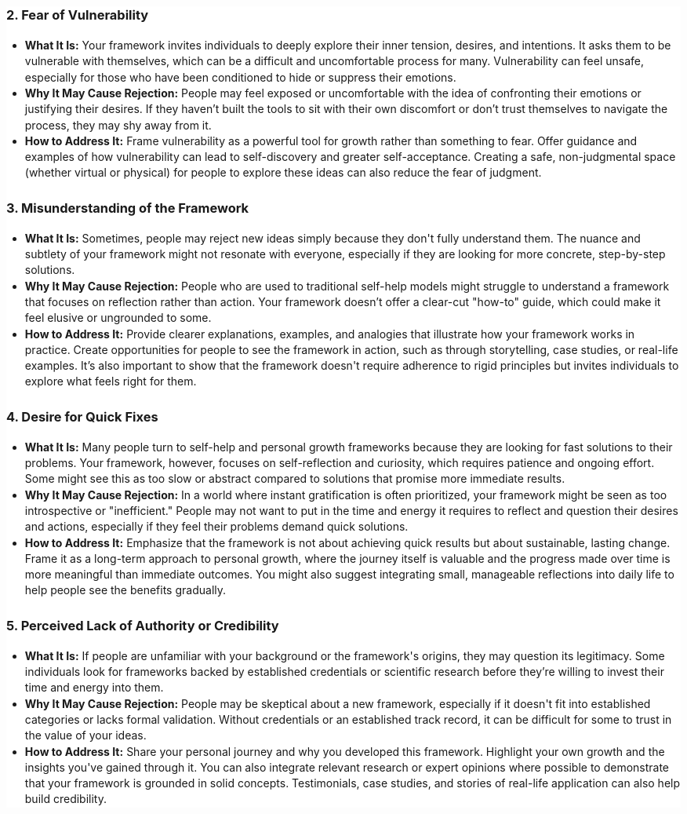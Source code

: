 ### 2. **Fear of Vulnerability**

- **What It Is:** Your framework invites individuals to deeply explore their inner tension, desires, and intentions. It asks them to be vulnerable with themselves, which can be a difficult and uncomfortable process for many. Vulnerability can feel unsafe, especially for those who have been conditioned to hide or suppress their emotions.
- **Why It May Cause Rejection:** People may feel exposed or uncomfortable with the idea of confronting their emotions or justifying their desires. If they haven’t built the tools to sit with their own discomfort or don’t trust themselves to navigate the process, they may shy away from it.
- **How to Address It:** Frame vulnerability as a powerful tool for growth rather than something to fear. Offer guidance and examples of how vulnerability can lead to self-discovery and greater self-acceptance. Creating a safe, non-judgmental space (whether virtual or physical) for people to explore these ideas can also reduce the fear of judgment.

### 3. **Misunderstanding of the Framework**

- **What It Is:** Sometimes, people may reject new ideas simply because they don't fully understand them. The nuance and subtlety of your framework might not resonate with everyone, especially if they are looking for more concrete, step-by-step solutions.
- **Why It May Cause Rejection:** People who are used to traditional self-help models might struggle to understand a framework that focuses on reflection rather than action. Your framework doesn’t offer a clear-cut "how-to" guide, which could make it feel elusive or ungrounded to some.
- **How to Address It:** Provide clearer explanations, examples, and analogies that illustrate how your framework works in practice. Create opportunities for people to see the framework in action, such as through storytelling, case studies, or real-life examples. It’s also important to show that the framework doesn't require adherence to rigid principles but invites individuals to explore what feels right for them.

### 4. **Desire for Quick Fixes**

- **What It Is:** Many people turn to self-help and personal growth frameworks because they are looking for fast solutions to their problems. Your framework, however, focuses on self-reflection and curiosity, which requires patience and ongoing effort. Some might see this as too slow or abstract compared to solutions that promise more immediate results.
- **Why It May Cause Rejection:** In a world where instant gratification is often prioritized, your framework might be seen as too introspective or "inefficient." People may not want to put in the time and energy it requires to reflect and question their desires and actions, especially if they feel their problems demand quick solutions.
- **How to Address It:** Emphasize that the framework is not about achieving quick results but about sustainable, lasting change. Frame it as a long-term approach to personal growth, where the journey itself is valuable and the progress made over time is more meaningful than immediate outcomes. You might also suggest integrating small, manageable reflections into daily life to help people see the benefits gradually.

### 5. **Perceived Lack of Authority or Credibility**

- **What It Is:** If people are unfamiliar with your background or the framework's origins, they may question its legitimacy. Some individuals look for frameworks backed by established credentials or scientific research before they’re willing to invest their time and energy into them.
- **Why It May Cause Rejection:** People may be skeptical about a new framework, especially if it doesn't fit into established categories or lacks formal validation. Without credentials or an established track record, it can be difficult for some to trust in the value of your ideas.
- **How to Address It:** Share your personal journey and why you developed this framework. Highlight your own growth and the insights you've gained through it. You can also integrate relevant research or expert opinions where possible to demonstrate that your framework is grounded in solid concepts. Testimonials, case studies, and stories of real-life application can also help build credibility.
